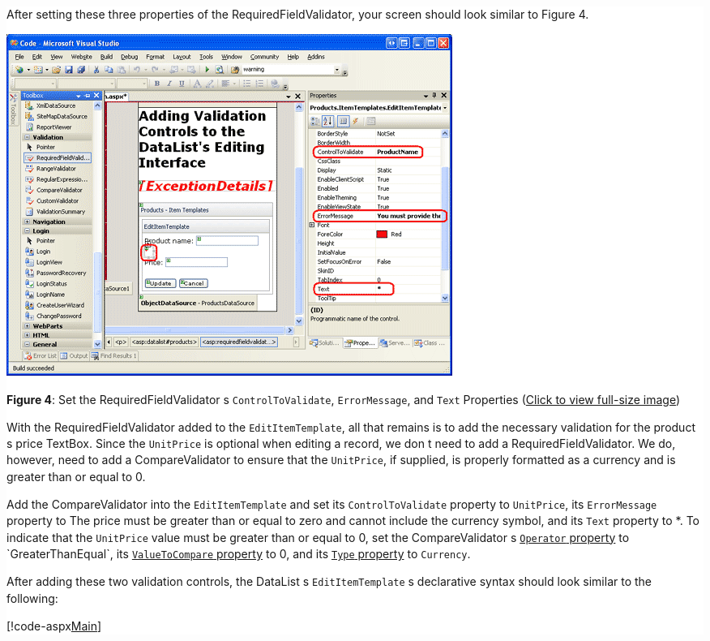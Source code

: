 After setting these three properties of the RequiredFieldValidator, your screen should look similar to Figure 4.


[![Set the RequiredFieldValidator s ControlToValidate, ErrorMessage, and Text Properties](adding-validation-controls-to-the-datalist-s-editing-interface-cs/_static/image11.png)](adding-validation-controls-to-the-datalist-s-editing-interface-cs/_static/image10.png)

**Figure 4**: Set the RequiredFieldValidator s `ControlToValidate`, `ErrorMessage`, and `Text` Properties ([Click to view full-size image](adding-validation-controls-to-the-datalist-s-editing-interface-cs/_static/image12.png))


With the RequiredFieldValidator added to the `EditItemTemplate`, all that remains is to add the necessary validation for the product s price TextBox. Since the `UnitPrice` is optional when editing a record, we don t need to add a RequiredFieldValidator. We do, however, need to add a CompareValidator to ensure that the `UnitPrice`, if supplied, is properly formatted as a currency and is greater than or equal to 0.

Add the CompareValidator into the `EditItemTemplate` and set its `ControlToValidate` property to `UnitPrice`, its `ErrorMessage` property to The price must be greater than or equal to zero and cannot include the currency symbol, and its `Text` property to \*. To indicate that the `UnitPrice` value must be greater than or equal to 0, set the CompareValidator s [`Operator` property](https://msdn.microsoft.com/en-us/library/system.web.ui.webcontrols.comparevalidator.operator(VS.80).aspx) to `GreaterThanEqual`, its [`ValueToCompare` property](https://msdn.microsoft.com/en-US/library/system.web.ui.webcontrols.comparevalidator.valuetocompare(VS.80).aspx) to 0, and its [`Type` property](https://msdn.microsoft.com/en-US/library/system.web.ui.webcontrols.basecomparevalidator.type.aspx) to `Currency`.

After adding these two validation controls, the DataList s `EditItemTemplate` s declarative syntax should look similar to the following:


[!code-aspx[Main](adding-validation-controls-to-the-datalist-s-editing-interface-cs/samples/sample1.aspx)]
